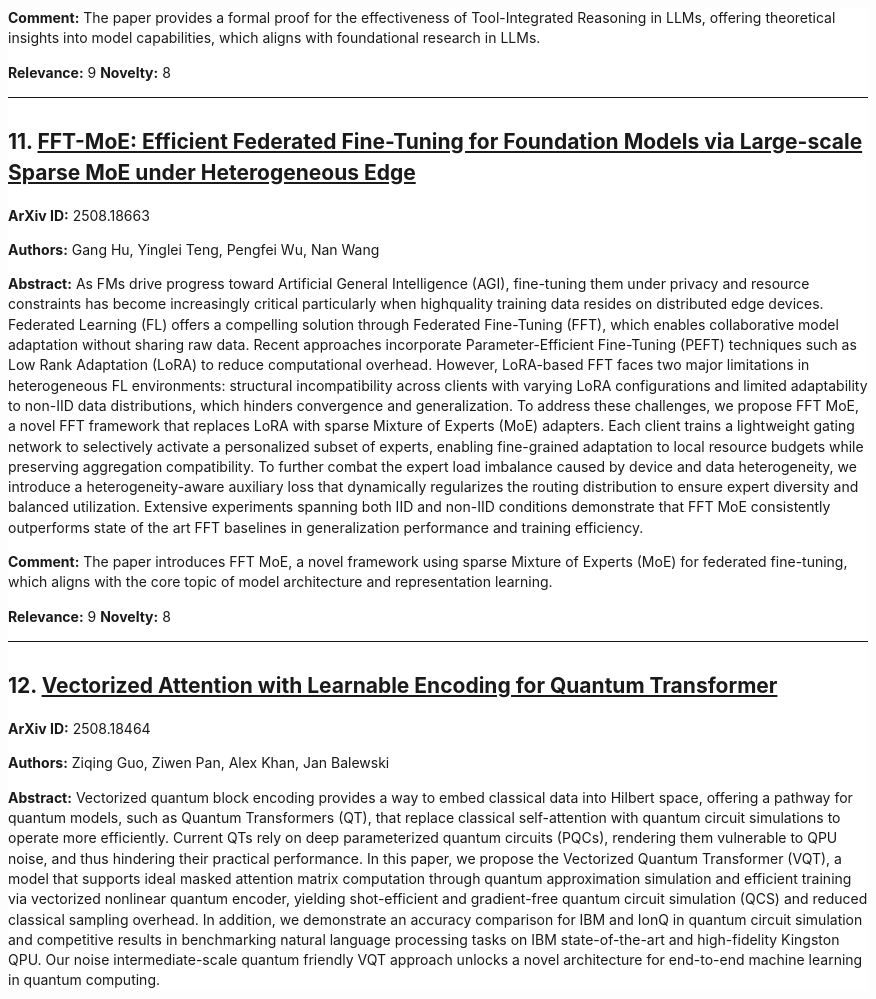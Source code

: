 **Comment:** The paper provides a formal proof for the effectiveness of Tool-Integrated Reasoning in LLMs, offering theoretical insights into model capabilities, which aligns with foundational research in LLMs.

**Relevance:** 9
**Novelty:** 8

---

## 11. [FFT-MoE: Efficient Federated Fine-Tuning for Foundation Models via Large-scale Sparse MoE under Heterogeneous Edge](https://arxiv.org/abs/2508.18663) <a id="link11"></a>

**ArXiv ID:** 2508.18663

**Authors:** Gang Hu, Yinglei Teng, Pengfei Wu, Nan Wang

**Abstract:** As FMs drive progress toward Artificial General Intelligence (AGI), fine-tuning them under privacy and resource constraints has become increasingly critical particularly when highquality training data resides on distributed edge devices. Federated Learning (FL) offers a compelling solution through Federated Fine-Tuning (FFT), which enables collaborative model adaptation without sharing raw data. Recent approaches incorporate Parameter-Efficient Fine-Tuning (PEFT) techniques such as Low Rank Adaptation (LoRA) to reduce computational overhead. However, LoRA-based FFT faces two major limitations in heterogeneous FL environments: structural incompatibility across clients with varying LoRA configurations and limited adaptability to non-IID data distributions, which hinders convergence and generalization. To address these challenges, we propose FFT MoE, a novel FFT framework that replaces LoRA with sparse Mixture of Experts (MoE) adapters. Each client trains a lightweight gating network to selectively activate a personalized subset of experts, enabling fine-grained adaptation to local resource budgets while preserving aggregation compatibility. To further combat the expert load imbalance caused by device and data heterogeneity, we introduce a heterogeneity-aware auxiliary loss that dynamically regularizes the routing distribution to ensure expert diversity and balanced utilization. Extensive experiments spanning both IID and non-IID conditions demonstrate that FFT MoE consistently outperforms state of the art FFT baselines in generalization performance and training efficiency.

**Comment:** The paper introduces FFT MoE, a novel framework using sparse Mixture of Experts (MoE) for federated fine-tuning, which aligns with the core topic of model architecture and representation learning.

**Relevance:** 9
**Novelty:** 8

---

## 12. [Vectorized Attention with Learnable Encoding for Quantum Transformer](https://arxiv.org/abs/2508.18464) <a id="link12"></a>

**ArXiv ID:** 2508.18464

**Authors:** Ziqing Guo, Ziwen Pan, Alex Khan, Jan Balewski

**Abstract:** Vectorized quantum block encoding provides a way to embed classical data into Hilbert space, offering a pathway for quantum models, such as Quantum Transformers (QT), that replace classical self-attention with quantum circuit simulations to operate more efficiently. Current QTs rely on deep parameterized quantum circuits (PQCs), rendering them vulnerable to QPU noise, and thus hindering their practical performance. In this paper, we propose the Vectorized Quantum Transformer (VQT), a model that supports ideal masked attention matrix computation through quantum approximation simulation and efficient training via vectorized nonlinear quantum encoder, yielding shot-efficient and gradient-free quantum circuit simulation (QCS) and reduced classical sampling overhead. In addition, we demonstrate an accuracy comparison for IBM and IonQ in quantum circuit simulation and competitive results in benchmarking natural language processing tasks on IBM state-of-the-art and high-fidelity Kingston QPU. Our noise intermediate-scale quantum friendly VQT approach unlocks a novel architecture for end-to-end machine learning in quantum computing.
